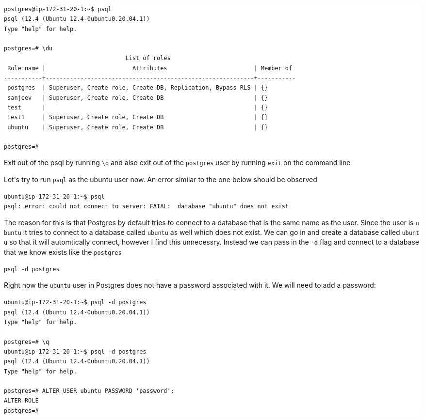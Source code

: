 ```
postgres@ip-172-31-20-1:~$ psql
psql (12.4 (Ubuntu 12.4-0ubuntu0.20.04.1))
Type "help" for help.

postgres=# \du
                                   List of roles
 Role name |                         Attributes                         | Member of
-----------+------------------------------------------------------------+-----------
 postgres  | Superuser, Create role, Create DB, Replication, Bypass RLS | {}
 sanjeev   | Superuser, Create role, Create DB                          | {}
 test      |                                                            | {}
 test1     | Superuser, Create role, Create DB                          | {}
 ubuntu    | Superuser, Create role, Create DB                          | {}

postgres=#
```

Exit out of the psql by running `\q` and also exit out of the `postgres` user by running `exit` on the command line

Let's try to run `psql` as the ubuntu user now. An error similar to the one below should be observed

```
ubuntu@ip-172-31-20-1:~$ psql
psql: error: could not connect to server: FATAL:  database "ubuntu" does not exist
```

The reason for this is that Postgres by default tries to connect to a database that is the same name as the user. Since the user is `ubuntu` it tries to connect to a database called `ubuntu` as well which does not exist. We can go in and create a database called `ubuntu` so that it will automtically connect, however I find this unnecessry. Instead we can pass in the `-d` flag and connect to a database that we know exists like the `postgres`

```
psql -d postgres
```

Right now the `ubuntu` user in Postgres does not have a password associated with it. We will need to add a password:

```
ubuntu@ip-172-31-20-1:~$ psql -d postgres
psql (12.4 (Ubuntu 12.4-0ubuntu0.20.04.1))
Type "help" for help.

postgres=# \q
ubuntu@ip-172-31-20-1:~$ psql -d postgres
psql (12.4 (Ubuntu 12.4-0ubuntu0.20.04.1))
Type "help" for help.

postgres=# ALTER USER ubuntu PASSWORD 'password';
ALTER ROLE
postgres=#
```
